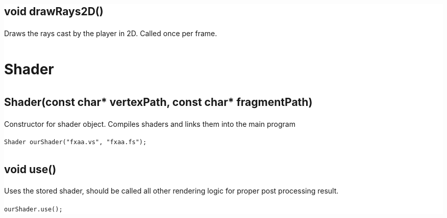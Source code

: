 ## void drawRays2D()

Draws the rays cast by the player in 2D. Called once per frame.

# Shader

## Shader(const char* vertexPath, const char* fragmentPath)

Constructor for shader object. Compiles shaders and links them into the main program

```
Shader ourShader("fxaa.vs", "fxaa.fs");
```

## void use()

Uses the stored shader, should be called all other rendering logic for proper post processing result.

```
ourShader.use();
```
